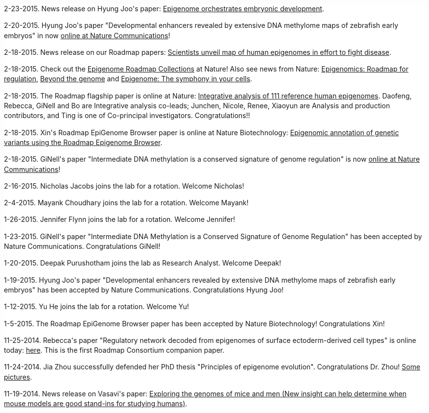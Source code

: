 2-23-2015. News release on Hyung Joo's paper: [Epigenome orchestrates embryonic development](https://news.wustl.edu/news/Pages/epigenome-orchestrates-embryonic-development.aspx).

2-20-2015. Hyung Joo's paper "Developmental enhancers revealed by extensive DNA methylome maps of zebrafish early embryos" in now [online at Nature Communications](http://www.nature.com/ncomms/2015/150220/ncomms7315/full/ncomms7315.html)!

2-18-2015. News release on our Roadmap papers: [Scientists unveil map of human epigenomes in effort to fight disease](https://news.wustl.edu/news/Pages/Scientists-unveil-map-of-human-epigenomes-in-effort-to-fight-disease.aspx).

2-18-2015. Check out the [Epigenome Roadmap Collections](http://www.nature.com/epigenomeroadmap) at Nature! Also see news from Nature: [Epigenomics: Roadmap for regulation](http://www.nature.com/nature/journal/v518/n7539/full/518314a.html), [Beyond the genome](http://www.nature.com/news/beyond-the-genome-1.16929) and [Epigenome: The symphony in your cells](http://www.nature.com/news/epigenome-the-symphony-in-your-cells-1.16955).

2-18-2015. The Roadmap flagship paper is online at Nature: [Integrative analysis of 111 reference human epigenomes](http://www.nature.com/nature/journal/v518/n7539/full/nature14248.html). Daofeng, Rebecca, GiNell and Bo are Integrative analysis co-leads; Junchen, Nicole, Renee, Xiaoyun are Analysis and production contributors, and Ting is one of Co-principal investigators. Congratulations!!

2-18-2015. Xin's Roadmap EpiGenome Browser paper is online at Nature Biotechnology: [Epigenomic annotation of genetic variants using the Roadmap Epigenome Browser](http://www.nature.com/nbt/journal/vaop/ncurrent/full/nbt.3158.html).

2-18-2015. GiNell's paper "Intermediate DNA methylation is a conserved signature of genome regulation" is now [online at Nature Communications](http://www.nature.com/ncomms/2015/150218/ncomms7363/full/ncomms7363.html)!

2-16-2015. Nicholas Jacobs joins the lab for a rotation. Welcome Nicholas!

2-4-2015. Mayank Choudhary joins the lab for a rotation. Welcome Mayank!

1-26-2015. Jennifer Flynn joins the lab for a rotation. Welcome Jennifer!

1-23-2015. GiNell's paper "Intermediate DNA Methylation is a Conserved Signature of Genome Regulation" has been accepted by Nature Communications. Congratulations GiNell!

1-20-2015. Deepak Purushotham joins the lab as Research Analyst. Welcome Deepak!

1-19-2015. Hyung Joo's paper "Developmental enhancers revealed by extensive DNA methylome maps of zebrafish early embryos" has been accepted by Nature Communications. Congratulations Hyung Joo!

1-12-2015. Yu He joins the lab for a rotation. Welcome Yu!

1-5-2015. The Roadmap EpiGenome Browser paper has been accepted by Nature Biotechnology! Congratulations Xin!

11-25-2014. Rebecca's paper "Regulatory network decoded from epigenomes of surface ectoderm-derived cell types" is online today: [here](http://www.nature.com/ncomms/2014/141125/ncomms6442/full/ncomms6442.html). This is the first Roadmap Consortium companion paper.

11-24-2014. Jia Zhou successfully defended her PhD thesis "Principles of epigenome evolution". Congratulations Dr. Zhou! [Some pictures](/thesis-defenses/jia-defense/).

11-19-2014. News release on Vasavi's paper: [Exploring the genomes of mice and men (New insight can help determine when mouse models are good stand-ins for studying humans)](http://news.wustl.edu/news/Pages/27709.aspx).
